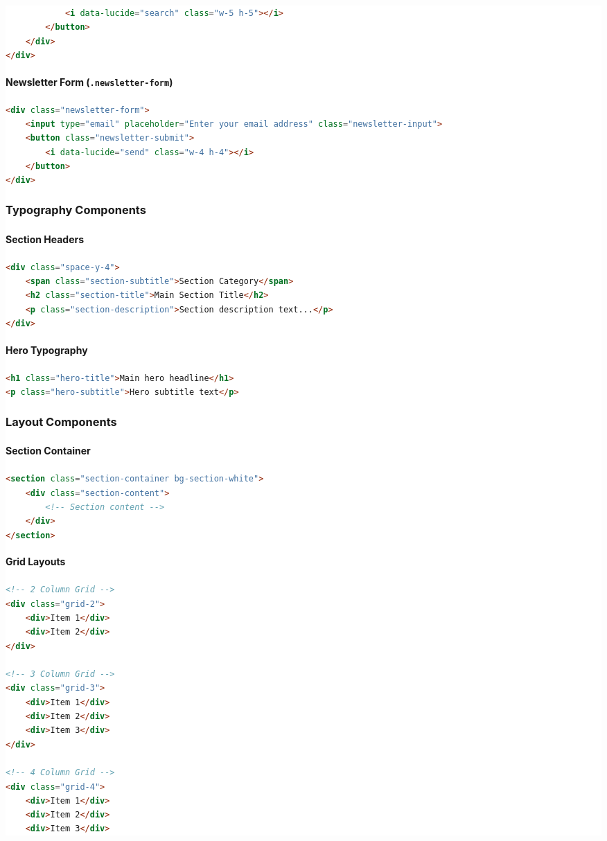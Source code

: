 ```html
            <i data-lucide="search" class="w-5 h-5"></i>
        </button>
    </div>
</div>
```

#### Newsletter Form (`.newsletter-form`)
```html
<div class="newsletter-form">
    <input type="email" placeholder="Enter your email address" class="newsletter-input">
    <button class="newsletter-submit">
        <i data-lucide="send" class="w-4 h-4"></i>
    </button>
</div>
```

### Typography Components

#### Section Headers
```html
<div class="space-y-4">
    <span class="section-subtitle">Section Category</span>
    <h2 class="section-title">Main Section Title</h2>
    <p class="section-description">Section description text...</p>
</div>
```

#### Hero Typography
```html
<h1 class="hero-title">Main hero headline</h1>
<p class="hero-subtitle">Hero subtitle text</p>
```

### Layout Components

#### Section Container
```html
<section class="section-container bg-section-white">
    <div class="section-content">
        <!-- Section content -->
    </div>
</section>
```

#### Grid Layouts
```html
<!-- 2 Column Grid -->
<div class="grid-2">
    <div>Item 1</div>
    <div>Item 2</div>
</div>

<!-- 3 Column Grid -->
<div class="grid-3">
    <div>Item 1</div>
    <div>Item 2</div>
    <div>Item 3</div>
</div>

<!-- 4 Column Grid -->
<div class="grid-4">
    <div>Item 1</div>
    <div>Item 2</div>
    <div>Item 3</div>
```